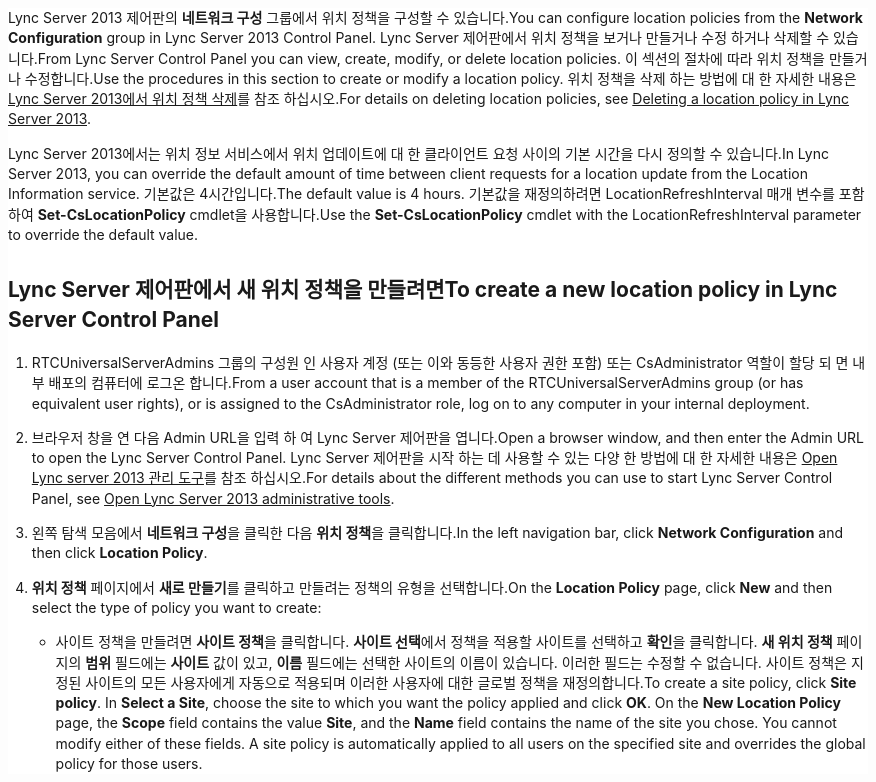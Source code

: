<span data-ttu-id="d153a-107">Lync Server 2013 제어판의 **네트워크 구성** 그룹에서 위치 정책을 구성할 수 있습니다.</span><span class="sxs-lookup"><span data-stu-id="d153a-107">You can configure location policies from the **Network Configuration** group in Lync Server 2013 Control Panel.</span></span> <span data-ttu-id="d153a-108">Lync Server 제어판에서 위치 정책을 보거나 만들거나 수정 하거나 삭제할 수 있습니다.</span><span class="sxs-lookup"><span data-stu-id="d153a-108">From Lync Server Control Panel you can view, create, modify, or delete location policies.</span></span> <span data-ttu-id="d153a-109">이 섹션의 절차에 따라 위치 정책을 만들거나 수정합니다.</span><span class="sxs-lookup"><span data-stu-id="d153a-109">Use the procedures in this section to create or modify a location policy.</span></span> <span data-ttu-id="d153a-110">위치 정책을 삭제 하는 방법에 대 한 자세한 내용은 [Lync Server 2013에서 위치 정책 삭제](lync-server-2013-deleting-a-location-policy.md)를 참조 하십시오.</span><span class="sxs-lookup"><span data-stu-id="d153a-110">For details on deleting location policies, see [Deleting a location policy in Lync Server 2013](lync-server-2013-deleting-a-location-policy.md).</span></span>

<span data-ttu-id="d153a-111">Lync Server 2013에서는 위치 정보 서비스에서 위치 업데이트에 대 한 클라이언트 요청 사이의 기본 시간을 다시 정의할 수 있습니다.</span><span class="sxs-lookup"><span data-stu-id="d153a-111">In Lync Server 2013, you can override the default amount of time between client requests for a location update from the Location Information service.</span></span> <span data-ttu-id="d153a-112">기본값은 4시간입니다.</span><span class="sxs-lookup"><span data-stu-id="d153a-112">The default value is 4 hours.</span></span> <span data-ttu-id="d153a-113">기본값을 재정의하려면 LocationRefreshInterval 매개 변수를 포함하여 **Set-CsLocationPolicy** cmdlet을 사용합니다.</span><span class="sxs-lookup"><span data-stu-id="d153a-113">Use the **Set-CsLocationPolicy** cmdlet with the LocationRefreshInterval parameter to override the default value.</span></span>

<div>

## <a name="to-create-a-new-location-policy-in-lync-server-control-panel"></a><span data-ttu-id="d153a-114">Lync Server 제어판에서 새 위치 정책을 만들려면</span><span class="sxs-lookup"><span data-stu-id="d153a-114">To create a new location policy in Lync Server Control Panel</span></span>

1.  <span data-ttu-id="d153a-115">RTCUniversalServerAdmins 그룹의 구성원 인 사용자 계정 (또는 이와 동등한 사용자 권한 포함) 또는 CsAdministrator 역할이 할당 되 면 내부 배포의 컴퓨터에 로그온 합니다.</span><span class="sxs-lookup"><span data-stu-id="d153a-115">From a user account that is a member of the RTCUniversalServerAdmins group (or has equivalent user rights), or is assigned to the CsAdministrator role, log on to any computer in your internal deployment.</span></span>

2.  <span data-ttu-id="d153a-116">브라우저 창을 연 다음 Admin URL을 입력 하 여 Lync Server 제어판을 엽니다.</span><span class="sxs-lookup"><span data-stu-id="d153a-116">Open a browser window, and then enter the Admin URL to open the Lync Server Control Panel.</span></span> <span data-ttu-id="d153a-117">Lync Server 제어판을 시작 하는 데 사용할 수 있는 다양 한 방법에 대 한 자세한 내용은 [Open Lync server 2013 관리 도구](lync-server-2013-open-lync-server-administrative-tools.md)를 참조 하십시오.</span><span class="sxs-lookup"><span data-stu-id="d153a-117">For details about the different methods you can use to start Lync Server Control Panel, see [Open Lync Server 2013 administrative tools](lync-server-2013-open-lync-server-administrative-tools.md).</span></span>

3.  <span data-ttu-id="d153a-118">왼쪽 탐색 모음에서 **네트워크 구성**을 클릭한 다음 **위치 정책**을 클릭합니다.</span><span class="sxs-lookup"><span data-stu-id="d153a-118">In the left navigation bar, click **Network Configuration** and then click **Location Policy**.</span></span>

4.  <span data-ttu-id="d153a-119">**위치 정책** 페이지에서 **새로 만들기**를 클릭하고 만들려는 정책의 유형을 선택합니다.</span><span class="sxs-lookup"><span data-stu-id="d153a-119">On the **Location Policy** page, click **New** and then select the type of policy you want to create:</span></span>
    
      - <span data-ttu-id="d153a-p105">사이트 정책을 만들려면 **사이트 정책**을 클릭합니다. **사이트 선택**에서 정책을 적용할 사이트를 선택하고 **확인**을 클릭합니다. **새 위치 정책** 페이지의 **범위** 필드에는 **사이트** 값이 있고, **이름** 필드에는 선택한 사이트의 이름이 있습니다. 이러한 필드는 수정할 수 없습니다. 사이트 정책은 지정된 사이트의 모든 사용자에게 자동으로 적용되며 이러한 사용자에 대한 글로벌 정책을 재정의합니다.</span><span class="sxs-lookup"><span data-stu-id="d153a-p105">To create a site policy, click **Site policy**. In **Select a Site**, choose the site to which you want the policy applied and click **OK**. On the **New Location Policy** page, the **Scope** field contains the value **Site**, and the **Name** field contains the name of the site you chose. You cannot modify either of these fields. A site policy is automatically applied to all users on the specified site and overrides the global policy for those users.</span></span>
    
